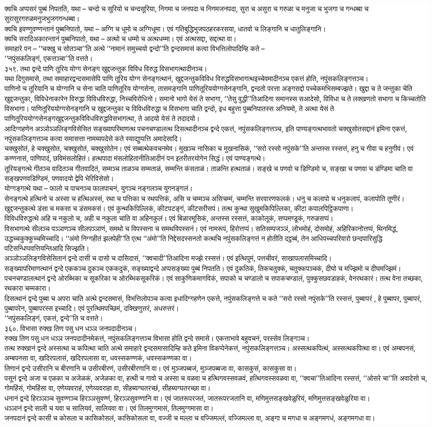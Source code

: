 क्‍वचि अप्पसरं पुब्बं निपतति, यथा – चन्दो च सूरियो च चन्दसूरिया, निगमा च जनपदा च निगमजनपदा, सुरा च असुरा च गरुळा च मनुजा च भुजगा च गन्धब्बा च सुरासुरगरुळमनुजभुजगगन्धब्बा।  
क्‍वचि इवण्णुवण्णन्तानं पुब्बनिपातो, यथा – अग्गि च धूमो च अग्गिधूमा। एवं गतिबुद्धिभुजपठहरकरसया, धातवो च लिङ्गानि च धातुलिङ्गानि।  
क्‍वचि सरादिअकारन्तानं पुब्बनिपातो, यथा – अत्थो च धम्मो च अत्थधम्मा। एवं अत्थसद्दा, सद्दत्था वा।  
समाहारे पन – ‘‘चक्खु च सोतञ्‍चा’’ति अत्थे ‘‘नामानं समुच्‍चयो द्वन्दो’’ति द्वन्दसमासं कत्वा विभत्तिलोपादिम्हि कते –  
‘‘नपुंसकलिङ्गं, एकत्तञ्‍चा’’ति वत्तते।  
३५९. तथा द्वन्दे पाणि तूरिय योग्ग सेनङ्ग खुद्दजन्तुक विविध विरुद्ध विसभागत्थादीनञ्‍च।  
यथा दिगुसमासे, तथा समाहारद्वन्दसमासेपि पाणि तूरिय योग्ग सेनङ्गत्थानं, खुद्दजन्तुकविविध विरुद्धविसभागत्थइच्‍चेवमादीनञ्‍च एकत्तं होति, नपुंसकलिङ्गत्तञ्‍च।  
पाणिनो च तूरियानि च योग्गानि च सेना चाति पाणितूरिय योग्गसेना, तासमङ्गानि पाणितूरिययोग्गसेनङ्गानि, द्वन्दतो परत्ता अङ्गसद्दो पच्‍चेकमभिसम्बज्झते। खुद्दा च ते जन्तुका चेति खुद्दजन्तुका, विविधेनाकारेन विरुद्धा विविधविरुद्धा, निच्‍चविरोधिनो। समानो भागो येसं ते सभागा, ‘‘तेसु वुद्धी’’तिआदिना समानस्स सआदेसो, विविधा च ते लक्खणतो सभागा च किच्‍चतोति विसभागा। पाणितूरिययोग्गसेनङ्गानि च खुद्दजन्तुका च विविधविरुद्धा च विसभागा चाति द्वन्दो, इध बहुत्ता पुब्बनिपातस्स अनियमो, ते अत्था येसं ते पाणितूरिययोग्गसेनङ्गखुद्दजन्तुकविविधविरुद्धविसभागत्था, ते आदयो येसं ते तदादयो।  
आदिग्गहणेन अञ्‍ञोञ्‍ञलिङ्गविसेसित सङ्ख्यापरिमाणत्थ पचनचण्डालत्थ दिसत्थादीनञ्‍च द्वन्दे एकत्तं, नपुंसकलिङ्गत्तञ्‍च, इति पाण्यङ्गत्थभावतो चक्खुसोतसद्दानं इमिना एकत्तं, नपुंसकलिङ्गत्तञ्‍च कत्वा समासत्ता नामब्यपदेसे कते स्याद्युप्पत्ति अमादेसादि।  
चक्खुसोतं, हे चक्खुसोत, चक्खुसोतं, चक्खुसोतेन। एवं सब्बत्थेकवचनमेव। मुखञ्‍च नासिका च मुखनासिकं, ‘‘सरो रस्सो नपुंसके’’ति अन्तस्स रस्सत्तं, हनु च गीवा च हनुगीवं। एवं कण्णनासं, पाणिपादं, छविमंसलोहितं। हत्थपादा मंसलोहितानीतिआदीनं पन इतरीतरयोगेन सिद्धं। एवं पाण्यङ्गत्थे।  
तूरियङ्गत्थे गीतञ्‍च वादितञ्‍च गीतवादितं, सम्मञ्‍च ताळञ्‍च सम्मताळं, सम्मन्ति कंसताळं। ताळन्ति हत्थताळं। सङ्खे च पणवो च डिण्डिमो च, सङ्खा च पणवा च डंण्डिमा चाति वा सङ्खपणवडिण्डिमं, पणवादयो द्वेपि भेरिविसेसो।  
योग्गङ्गत्थे यथा – फालो च पाचनञ्‍च फालपाचनं, युगञ्‍च नङ्गलञ्‍च युगनङ्गलं।  
सेनङ्गत्थे हत्थिनो च अस्सा च हत्थिअस्सं, रथा च पत्तिका च रथपत्तिकं, असि च चम्मञ्‍च असिचम्मं, चम्मन्ति सरवारणफलकं। धनु च कलापो च धनुकलापं, कलापोति तूणीरं।  
खुद्दजन्तुकत्थे डंसा च मकसा च डंसमकसं। एवं कुन्थकिपिल्‍लिकं, कीटपटङ्गं, कीटसरीसपं। तत्थ कुन्था सुखुमकिपिल्‍लिका, कीटा कपालपिट्ठिकपाणा।  
विविधविरुद्धत्थे अहि च नकुलो च, अही च नकुला चाति वा अहिनकुलं। एवं बिळारमूसिकं, अन्तस्स रस्सत्तं, काकोलूकं, सप्पमण्डूकं, गरुळसप्पं।  
विसभागत्थे सीलञ्‍च पञ्‍ञाणञ्‍च सीलपञ्‍ञाणं, समथो च विपस्सना च समथविपस्सनं। एवं नामरूपं, हिरोत्तप्पं। सतिसम्पजञ्‍ञं, लोभमोहं, दोसमोहं, अहिरिकानोत्तप्पं, थिनमिद्धं, उद्धच्‍चकुक्‍कुच्‍चमिच्‍चादि। ‘‘अंमो निग्गहीतं झलपेही’’ति एत्थ ‘‘अंमो’’ति निद्देसदस्सनतो कत्थचि नपुंसकलिङ्गत्तं न होतीति दट्ठब्बं, तेन आधिपच्‍चपरिवारो छन्दपारिसुद्धि पटिसन्धिप्पवत्तियन्तिआदि सिज्झति।  
अञ्‍ञोञ्‍ञलिङ्गविसेसितानं द्वन्दे दासी च दासो च दासिदासं, ‘‘क्‍वचादी’’तिआदिना मज्झे रस्सत्तं। एवं इत्थिपुमं, पत्तचीवरं, साखापलासमिच्‍चादि।  
सङ्ख्यापरिमाणत्थानं द्वन्दे एककञ्‍च दुकञ्‍च एककदुकं, सङ्ख्याद्वन्दे अप्पसङ्ख्या पुब्बं निपतति। एवं दुकतिकं, तिकचतुक्‍कं, चतुक्‍कपञ्‍चकं, दीघो च मज्झिमो च दीघमज्झिमं।  
पचनचण्डालत्थानं द्वन्दे ओरब्भिका च सूकरिका च ओरब्भिकसूकरिकं। एवं साकुणिकमागविकं, सपाको च चण्डालो च सपाकचण्डालं, पुक्‍कुसछवडाहकं, वेनरथकारं। तत्थ वेना तच्छका, रथकारा चम्मकारा।  
दिसत्थानं द्वन्दे पुब्बा च अपरा चाति अत्थे द्वन्दसमासं, विभत्तिलोपञ्‍च कत्वा इधादिग्गहणेन एकत्ते, नपुंसकलिङ्गत्ते च कते ‘‘सरो रस्सो नपुंसके’’ति रस्सत्तं, पुब्बापरं , हे पुब्बापर, पुब्बापरं, पुब्बापरेन, पुब्बापरस्स इच्‍चादि। एवं पुरत्थिमपच्छिमं, दक्खिणुत्तरं, अधरुत्तरं।  
‘‘नपुंसकलिङ्गं, एकत्तं, द्वन्दे’’ति च वत्तते।  
३६०. विभासा रुक्ख तिण पसु धन धञ्‍ञ जनपदादीनञ्‍च।  
रुक्ख तिण पसु धन धञ्‍ञ जनपदादीनमेकत्तं, नपुंसकलिङ्गत्तञ्‍च विभासा होति द्वन्दे समासे। एकत्ताभावे बहुवचनं, परस्सेव लिङ्गञ्‍च।  
तत्थ रुक्खानं द्वन्दे अस्सत्था च कपित्था चाति अत्थे समाहारे द्वन्दसमासादिम्हि कते इमिना विकप्पेनेकत्तं, नपुंसकलिङ्गत्तञ्‍च। अस्सत्थकपित्थं, अस्सत्थकपित्था वा। एवं अम्बपनसं, अम्बपनसा वा, खदिरपलासं, खदिरपलासा वा, धवस्सकण्णकं, धवस्सकण्णका वा।  
तिणानं द्वन्दे उसीरानि च बीरणानि च उसीरबीरणं, उसीरबीरणानि वा। एवं मुञ्‍जपब्बजं, मुञ्‍जपब्बजा वा, कासकुसं, कासकुसा वा।  
पसूनं द्वन्दे अजा च एळका च अजेळकं, अजेळका वा, हत्थी च गावो च अस्सा च वळवा च हत्थिगवस्सवळवं, हत्थिगवस्सवळवा वा, ‘‘क्‍वचा’’तिआदिना रस्सत्तं, ‘‘ओसरे चा’’ति अवादेसो च, गोमहिंसं, गोमहिंसा वा, एणेय्यवराहं, एणेय्यवराहा वा, सीहब्यग्घतरच्छं, सीहब्यग्घतरच्छा वा।  
धनानं द्वन्दे हिरञ्‍ञञ्‍च सुवण्णञ्‍च हिरञ्‍ञसुवण्णं, हिरञ्‍ञसुवण्णानि वा। एवं जातरूपरजतं, जातरूपरजतानि वा, मणिमुत्तसङ्खवेळुरियं, मणिमुत्तसङ्खवेळुरिया वा।  
धञ्‍ञानं द्वन्दे साली च यवा च सालियवं, सालियवा वा। एवं तिलमुग्गमासं, तिलमुग्गमासा वा।  
जनपदानं द्वन्दे कासी च कोसला च कासिकोसलं, कासिकोसला वा, वज्‍जी च मल्‍ला च वज्‍जिमल्‍लं, वज्‍जिमल्‍ला वा, अङ्गा च मगधा च अङ्गमगधं, अङ्गमगधा वा।  